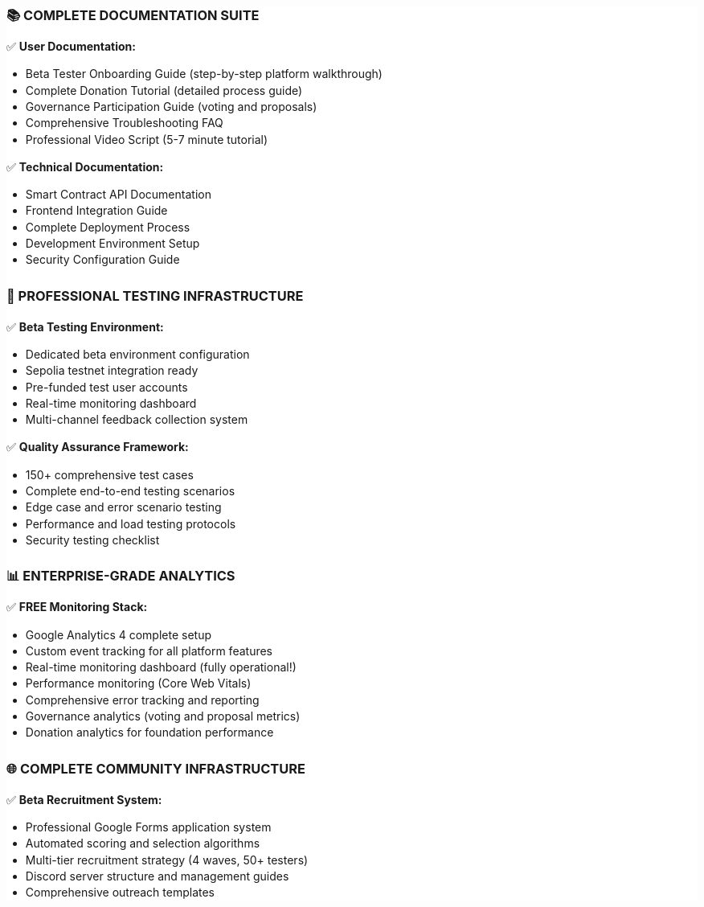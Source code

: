 ### **📚 COMPLETE DOCUMENTATION SUITE**

✅ **User Documentation:**

- Beta Tester Onboarding Guide (step-by-step platform walkthrough)
- Complete Donation Tutorial (detailed process guide)
- Governance Participation Guide (voting and proposals)
- Comprehensive Troubleshooting FAQ
- Professional Video Script (5-7 minute tutorial)

✅ **Technical Documentation:**

- Smart Contract API Documentation
- Frontend Integration Guide
- Complete Deployment Process
- Development Environment Setup
- Security Configuration Guide

### **🧪 PROFESSIONAL TESTING INFRASTRUCTURE**

✅ **Beta Testing Environment:**

- Dedicated beta environment configuration
- Sepolia testnet integration ready
- Pre-funded test user accounts
- Real-time monitoring dashboard
- Multi-channel feedback collection system

✅ **Quality Assurance Framework:**

- 150+ comprehensive test cases
- Complete end-to-end testing scenarios
- Edge case and error scenario testing
- Performance and load testing protocols
- Security testing checklist

### **📊 ENTERPRISE-GRADE ANALYTICS**

✅ **FREE Monitoring Stack:**

- Google Analytics 4 complete setup
- Custom event tracking for all platform features
- Real-time monitoring dashboard (fully operational!)
- Performance monitoring (Core Web Vitals)
- Comprehensive error tracking and reporting
- Governance analytics (voting and proposal metrics)
- Donation analytics for foundation performance

### **🌐 COMPLETE COMMUNITY INFRASTRUCTURE**

✅ **Beta Recruitment System:**

- Professional Google Forms application system
- Automated scoring and selection algorithms
- Multi-tier recruitment strategy (4 waves, 50+ testers)
- Discord server structure and management guides
- Comprehensive outreach templates
